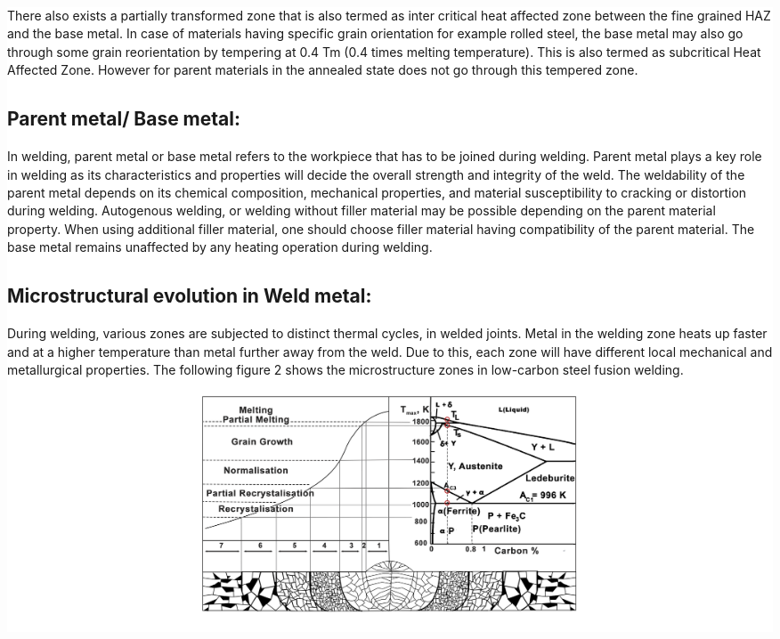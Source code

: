 There also exists a partially transformed zone that is also termed as inter critical heat affected zone between the fine grained HAZ and the base metal. 
In case of materials having specific grain orientation for example rolled steel, the base metal may also go through some grain reorientation by tempering at 0.4 Tm (0.4 times melting temperature). This is also termed as subcritical Heat Affected Zone. However for parent materials in the annealed state does not go through this tempered zone. 

## Parent metal/ Base metal:
In welding, parent metal or base metal refers to the workpiece that has to be joined during welding. Parent metal plays a key role in welding as its characteristics and properties will decide the overall strength and integrity of the weld. The weldability of the parent metal depends on its chemical composition, mechanical properties, and material susceptibility to cracking or distortion during welding. Autogenous welding, or welding without filler material may be possible depending on the parent material property. When using additional filler material, one should choose filler material having compatibility of the parent material. The base metal remains unaffected by any heating operation during welding.

## Microstructural evolution in Weld metal:
During welding, various zones are subjected to distinct thermal cycles, in welded joints. Metal in the welding zone heats up faster and at a higher temperature than metal further away from the weld. Due to this, each zone will have different local mechanical and metallurgical properties. 
The following figure 2 shows the microstructure zones in low-carbon steel fusion welding.

<center>
<img src="./images/Fig.2.png" style="width:50%">
